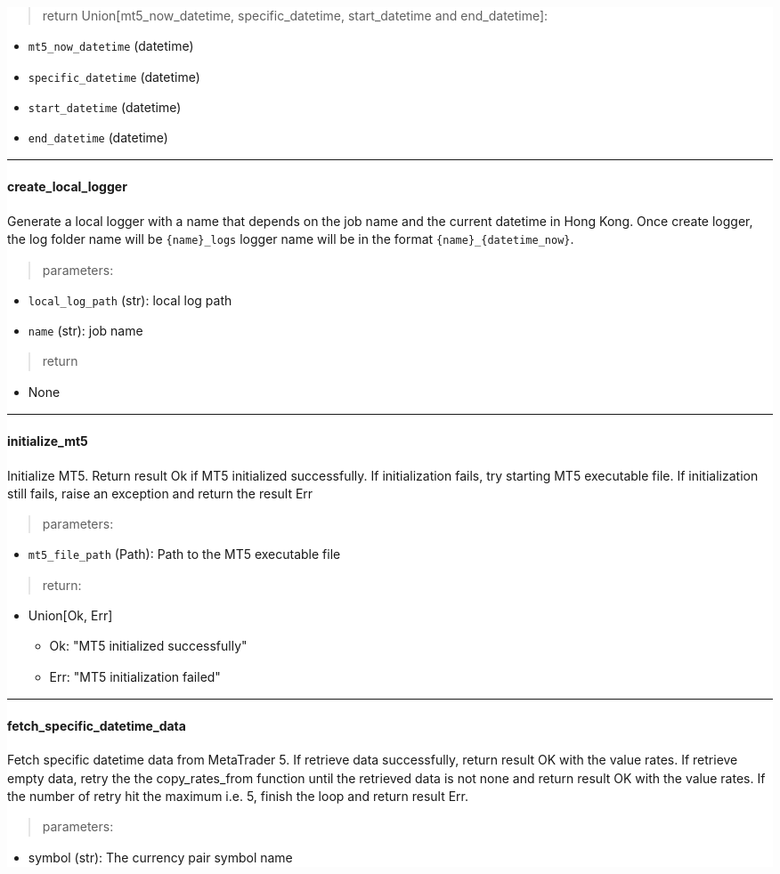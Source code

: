 > return Union[mt5_now_datetime, specific_datetime, start_datetime and end_datetime]:

- `mt5_now_datetime` (datetime)

- `specific_datetime` (datetime)

- `start_datetime` (datetime)

- `end_datetime` (datetime)

---

#### create_local_logger

Generate a local logger with a name that depends on the job name and the current datetime in Hong Kong. Once create logger, the log folder name will be `{name}_logs` logger name will be in the format `{name}_{datetime_now}`.

> parameters:

- `local_log_path` (str): local log path

- `name` (str): job name

> return

- None

---

#### initialize_mt5

Initialize MT5. Return result Ok if MT5 initialized successfully. If initialization fails, try starting MT5 executable file. If initialization still fails, raise an exception and return the result Err

> parameters:

- `mt5_file_path` (Path): Path to the MT5 executable file

> return:

- Union[Ok, Err]

  - Ok: "MT5 initialized successfully"

  - Err: "MT5 initialization failed"

---

#### fetch_specific_datetime_data

Fetch specific datetime data from MetaTrader 5. If retrieve data successfully, return result OK with the value rates. If retrieve empty data, retry the the copy_rates_from function until the retrieved data is not none and return result OK with the value rates. If the number of retry hit the maximum i.e. 5, finish the loop and return result Err.

> parameters:

- symbol (str): The currency pair symbol name
